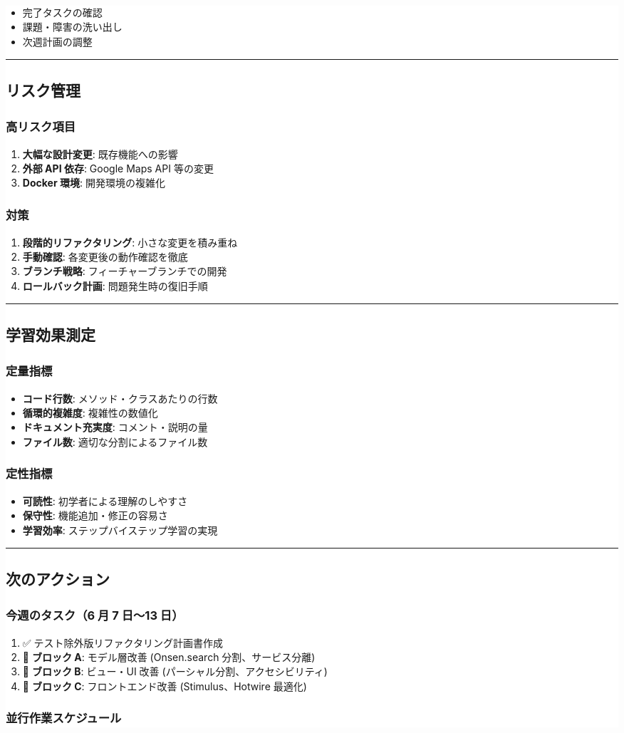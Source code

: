 - 完了タスクの確認
- 課題・障害の洗い出し
- 次週計画の調整

---

## リスク管理

### 高リスク項目

1. **大幅な設計変更**: 既存機能への影響
2. **外部 API 依存**: Google Maps API 等の変更
3. **Docker 環境**: 開発環境の複雑化

### 対策

1. **段階的リファクタリング**: 小さな変更を積み重ね
2. **手動確認**: 各変更後の動作確認を徹底
3. **ブランチ戦略**: フィーチャーブランチでの開発
4. **ロールバック計画**: 問題発生時の復旧手順

---

## 学習効果測定

### 定量指標

- **コード行数**: メソッド・クラスあたりの行数
- **循環的複雑度**: 複雑性の数値化
- **ドキュメント充実度**: コメント・説明の量
- **ファイル数**: 適切な分割によるファイル数

### 定性指標

- **可読性**: 初学者による理解のしやすさ
- **保守性**: 機能追加・修正の容易さ
- **学習効率**: ステップバイステップ学習の実現

---

## 次のアクション

### 今週のタスク（6 月 7 日〜13 日）

1. ✅ テスト除外版リファクタリング計画書作成
2. 🔄 **ブロック A**: モデル層改善 (Onsen.search 分割、サービス分離)
3. 🔄 **ブロック B**: ビュー・UI 改善 (パーシャル分割、アクセシビリティ)
4. 🔄 **ブロック C**: フロントエンド改善 (Stimulus、Hotwire 最適化)

### 並行作業スケジュール

